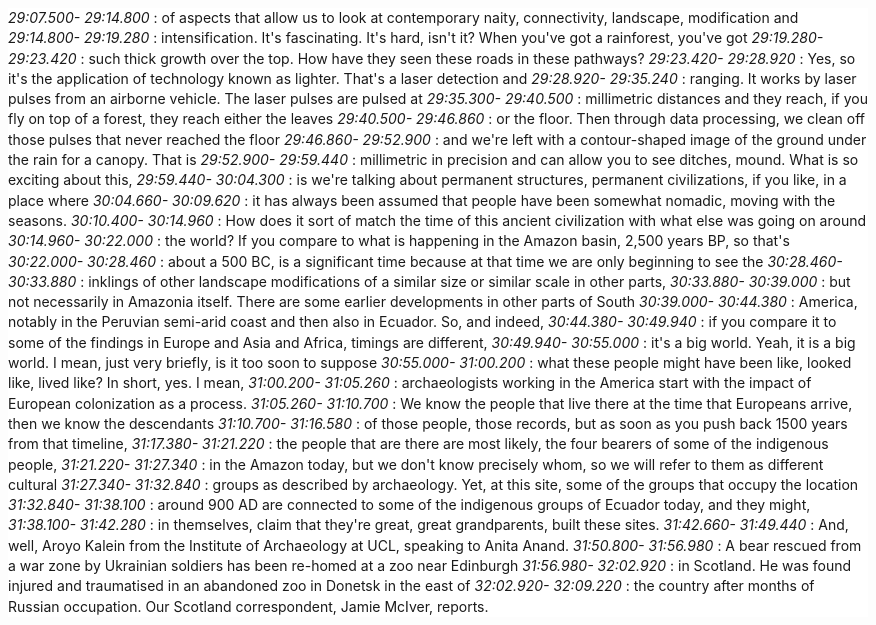 *29:07.500- 29:14.800* :  of aspects that allow us to look at contemporary naity, connectivity, landscape, modification and
*29:14.800- 29:19.280* :  intensification. It's fascinating. It's hard, isn't it? When you've got a rainforest, you've got
*29:19.280- 29:23.420* :  such thick growth over the top. How have they seen these roads in these pathways?
*29:23.420- 29:28.920* :  Yes, so it's the application of technology known as lighter. That's a laser detection and
*29:28.920- 29:35.240* :  ranging. It works by laser pulses from an airborne vehicle. The laser pulses are pulsed at
*29:35.300- 29:40.500* :  millimetric distances and they reach, if you fly on top of a forest, they reach either the leaves
*29:40.500- 29:46.860* :  or the floor. Then through data processing, we clean off those pulses that never reached the floor
*29:46.860- 29:52.900* :  and we're left with a contour-shaped image of the ground under the rain for a canopy. That is
*29:52.900- 29:59.440* :  millimetric in precision and can allow you to see ditches, mound. What is so exciting about this,
*29:59.440- 30:04.300* :  is we're talking about permanent structures, permanent civilizations, if you like, in a place where
*30:04.660- 30:09.620* :  it has always been assumed that people have been somewhat nomadic, moving with the seasons.
*30:10.400- 30:14.960* :  How does it sort of match the time of this ancient civilization with what else was going on around
*30:14.960- 30:22.000* :  the world? If you compare to what is happening in the Amazon basin, 2,500 years BP, so that's
*30:22.000- 30:28.460* :  about a 500 BC, is a significant time because at that time we are only beginning to see the
*30:28.460- 30:33.880* :  inklings of other landscape modifications of a similar size or similar scale in other parts,
*30:33.880- 30:39.000* :  but not necessarily in Amazonia itself. There are some earlier developments in other parts of South
*30:39.000- 30:44.380* :  America, notably in the Peruvian semi-arid coast and then also in Ecuador. So, and indeed,
*30:44.380- 30:49.940* :  if you compare it to some of the findings in Europe and Asia and Africa, timings are different,
*30:49.940- 30:55.000* :  it's a big world. Yeah, it is a big world. I mean, just very briefly, is it too soon to suppose
*30:55.000- 31:00.200* :  what these people might have been like, looked like, lived like? In short, yes. I mean,
*31:00.200- 31:05.260* :  archaeologists working in the America start with the impact of European colonization as a process.
*31:05.260- 31:10.700* :  We know the people that live there at the time that Europeans arrive, then we know the descendants
*31:10.700- 31:16.580* :  of those people, those records, but as soon as you push back 1500 years from that timeline,
*31:17.380- 31:21.220* :  the people that are there are most likely, the four bearers of some of the indigenous people,
*31:21.220- 31:27.340* :  in the Amazon today, but we don't know precisely whom, so we will refer to them as different cultural
*31:27.340- 31:32.840* :  groups as described by archaeology. Yet, at this site, some of the groups that occupy the location
*31:32.840- 31:38.100* :  around 900 AD are connected to some of the indigenous groups of Ecuador today, and they might,
*31:38.100- 31:42.280* :  in themselves, claim that they're great, great grandparents, built these sites.
*31:42.660- 31:49.440* :  And, well, Aroyo Kalein from the Institute of Archaeology at UCL, speaking to Anita Anand.
*31:50.800- 31:56.980* :  A bear rescued from a war zone by Ukrainian soldiers has been re-homed at a zoo near Edinburgh
*31:56.980- 32:02.920* :  in Scotland. He was found injured and traumatised in an abandoned zoo in Donetsk in the east of
*32:02.920- 32:09.220* :  the country after months of Russian occupation. Our Scotland correspondent, Jamie McIver, reports.